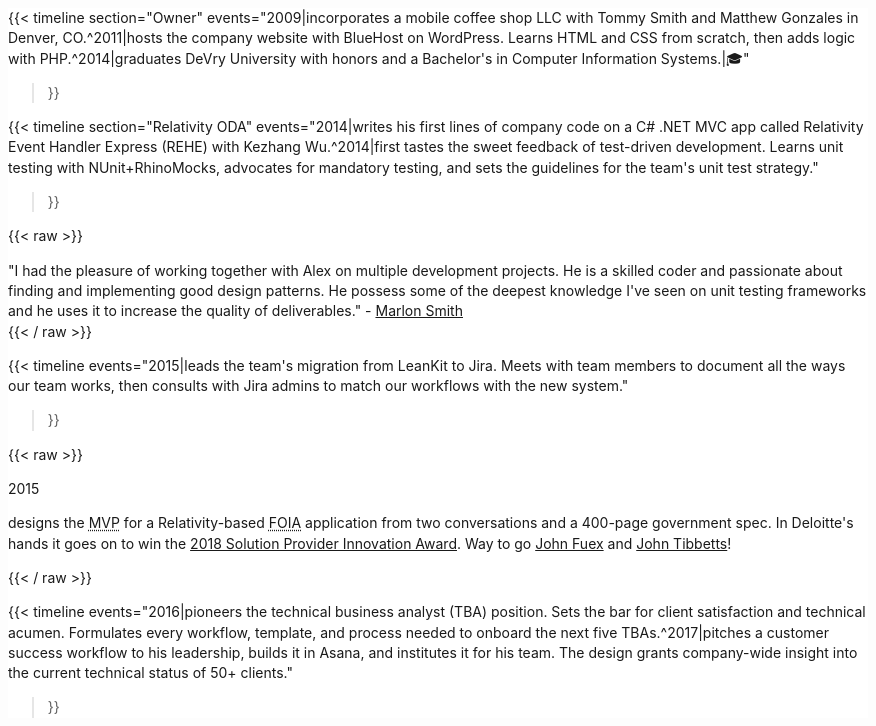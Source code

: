 {{< timeline
section="Owner"
events="2009|incorporates a mobile coffee shop LLC with Tommy Smith and Matthew Gonzales in Denver, CO.^2011|hosts the company website with BlueHost on WordPress. Learns HTML and CSS from scratch, then adds logic with PHP.^2014|graduates DeVry University with honors and a Bachelor's in Computer Information Systems.|🎓"
>}}

{{< timeline
section="Relativity ODA"
events="2014|writes his first lines of company code on a C# .NET MVC app called Relativity Event Handler Express (REHE) with Kezhang Wu.^2014|first tastes the sweet feedback of test-driven development. Learns unit testing with NUnit+RhinoMocks, advocates for mandatory testing, and sets the guidelines for the team's unit test strategy."
>}}

{{< raw >}}
<div class="timeline__quote">"I had the pleasure of working together with Alex on multiple development projects. He is a skilled coder and passionate about finding and implementing good design patterns. He possess some of the deepest knowledge I've seen on unit testing frameworks and he uses it to increase the quality of deliverables." - <a href="https://www.linkedin.com/in/marlon-smith-6566245a/">Marlon Smith</a>
</div>
{{< / raw >}}

{{< timeline
events="2015|leads the team's migration from LeanKit to Jira. Meets with team members to document all the ways our team works, then consults with Jira admins to match our workflows with the new system."
>}}

{{< raw >}}
<div class="timeline__text">
  <div class="timeline__attr">
    <div class="timeline__year">2015</div>
  </div>
    <p class="timeline__content">designs the <abbr title="Minimum Viable Product">MVP</abbr> for a Relativity-based <abbr title="Freedom Of Information Act">FOIA</abbr> application from two conversations and a 400-page government spec. In Deloitte's hands it goes on to win the <a href="https://relativityfest.com/archive/2018/innovation-awards/#tech" >2018 Solution Provider Innovation Award</a>. Way to go <a href="https://www.linkedin.com/in/johnfuex/">John Fuex</a> and <a href="https://www.linkedin.com/in/john-tibbetts-2812a06/">John Tibbetts</a>!
  </p>
</div>
{{< / raw >}}

{{< timeline
events="2016|pioneers the technical business analyst (TBA) position. Sets the bar for client satisfaction and technical acumen. Formulates every workflow, template, and process needed to onboard the next five TBAs.^2017|pitches a customer success workflow to his leadership, builds it in Asana, and institutes it for his team. The design grants company-wide insight into the current technical status of 50+ clients."
>}}
